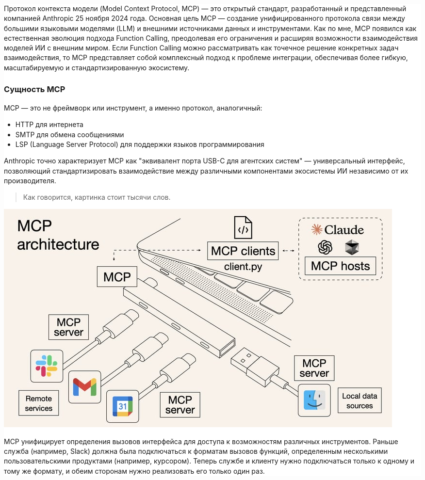 Протокол контекста модели (Model Context Protocol, MCP) — это открытый стандарт, разработанный и представленный компанией Anthropic 25 ноября 2024 года. Основная цель MCP — создание унифицированного протокола связи между большими языковыми моделями (LLM) и внешними источниками данных и инструментами. Как по мне, MCP появился как естественная эволюция подхода Function Calling, преодолевая его ограничения и расширяя возможности взаимодействия моделей ИИ с внешним миром. Если Function Calling можно рассматривать как точечное решение конкретных задач взаимодействия, то MCP представляет собой комплексный подход к проблеме интеграции, обеспечивая более гибкую, масштабируемую и стандартизированную экосистему.

### Сущность MCP

MCP — это не фреймворк или инструмент, а именно протокол, аналогичный:
- HTTP для интернета
- SMTP для обмена сообщениями
- LSP (Language Server Protocol) для поддержки языков программирования

Anthropic точно характеризует MCP как "эквивалент порта USB-C для агентских систем" — универсальный интерфейс, позволяющий стандартизировать взаимодействие между различными компонентами экосистемы ИИ независимо от их производителя.

> Как говорится, картинка стоит тысячи слов. 

![Figure_1](https://raw.githubusercontent.com/Verbasik/Weekly-arXiv-ML-AI-Research-Review/refs/heads/develop/2025/week-12/assets/Figure_1.jpeg)

MCP унифицирует определения вызовов интерфейса для доступа к возможностям различных инструментов. Раньше служба (например, Slack) должна была подключаться к форматам вызовов функций, определенным несколькими пользовательскими продуктами (например, курсором). Теперь службе и клиенту нужно подключаться только к одному и тому же формату, и обеим сторонам нужно реализовать его только один раз.
